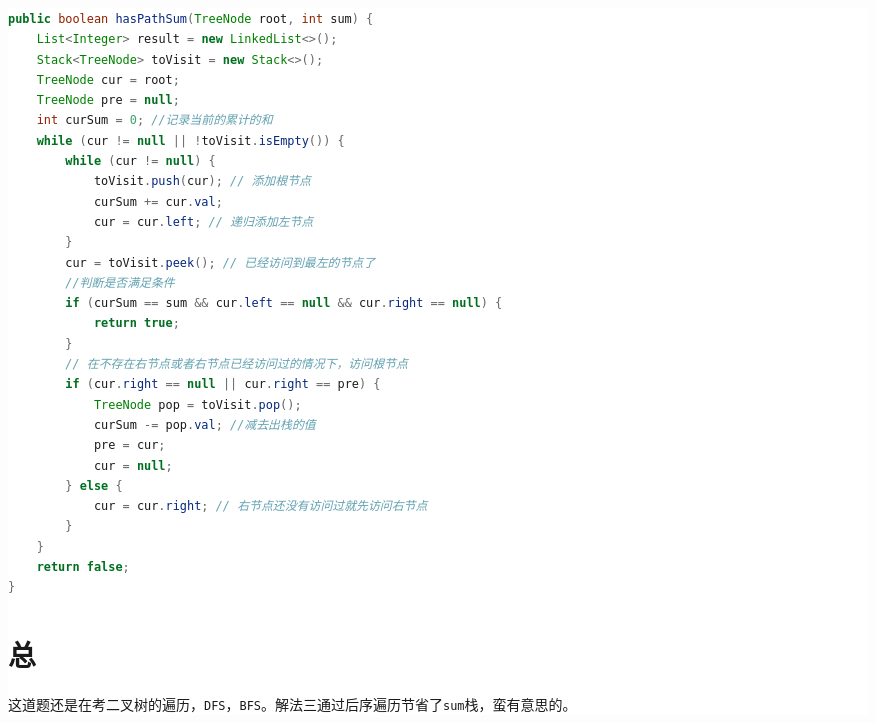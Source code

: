 ```java
public boolean hasPathSum(TreeNode root, int sum) {
    List<Integer> result = new LinkedList<>();
    Stack<TreeNode> toVisit = new Stack<>();
    TreeNode cur = root;
    TreeNode pre = null;
    int curSum = 0; //记录当前的累计的和
    while (cur != null || !toVisit.isEmpty()) {
        while (cur != null) {
            toVisit.push(cur); // 添加根节点
            curSum += cur.val;
            cur = cur.left; // 递归添加左节点
        }
        cur = toVisit.peek(); // 已经访问到最左的节点了
        //判断是否满足条件
        if (curSum == sum && cur.left == null && cur.right == null) {
            return true;
        }
        // 在不存在右节点或者右节点已经访问过的情况下，访问根节点
        if (cur.right == null || cur.right == pre) {
            TreeNode pop = toVisit.pop();
            curSum -= pop.val; //减去出栈的值
            pre = cur;
            cur = null;
        } else {
            cur = cur.right; // 右节点还没有访问过就先访问右节点
        }
    }
    return false;
}
```

# 总

这道题还是在考二叉树的遍历，`DFS`，`BFS`。解法三通过后序遍历节省了`sum`栈，蛮有意思的。
